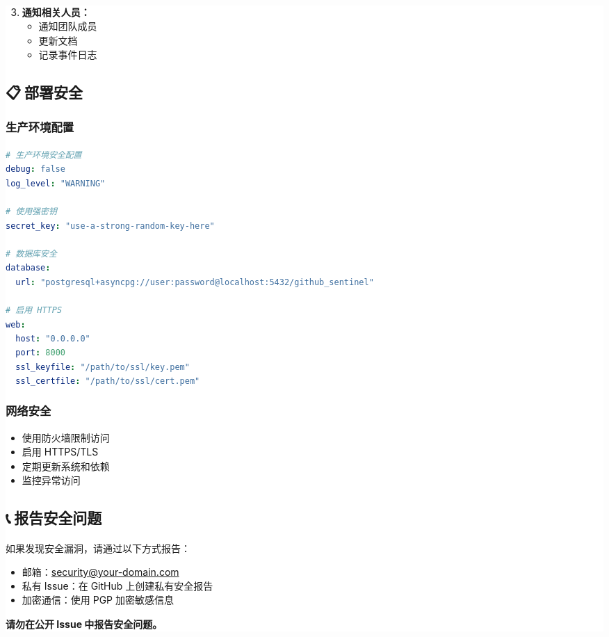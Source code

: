 3. **通知相关人员：**
   - 通知团队成员
   - 更新文档
   - 记录事件日志

## 📋 部署安全

### 生产环境配置

```yaml
# 生产环境安全配置
debug: false
log_level: "WARNING"

# 使用强密钥
secret_key: "use-a-strong-random-key-here"

# 数据库安全
database:
  url: "postgresql+asyncpg://user:password@localhost:5432/github_sentinel"
  
# 启用 HTTPS
web:
  host: "0.0.0.0"
  port: 8000
  ssl_keyfile: "/path/to/ssl/key.pem"
  ssl_certfile: "/path/to/ssl/cert.pem"
```

### 网络安全

- 使用防火墙限制访问
- 启用 HTTPS/TLS
- 定期更新系统和依赖
- 监控异常访问

## 📞 报告安全问题

如果发现安全漏洞，请通过以下方式报告：

- 邮箱：security@your-domain.com
- 私有 Issue：在 GitHub 上创建私有安全报告
- 加密通信：使用 PGP 加密敏感信息

**请勿在公开 Issue 中报告安全问题。** 